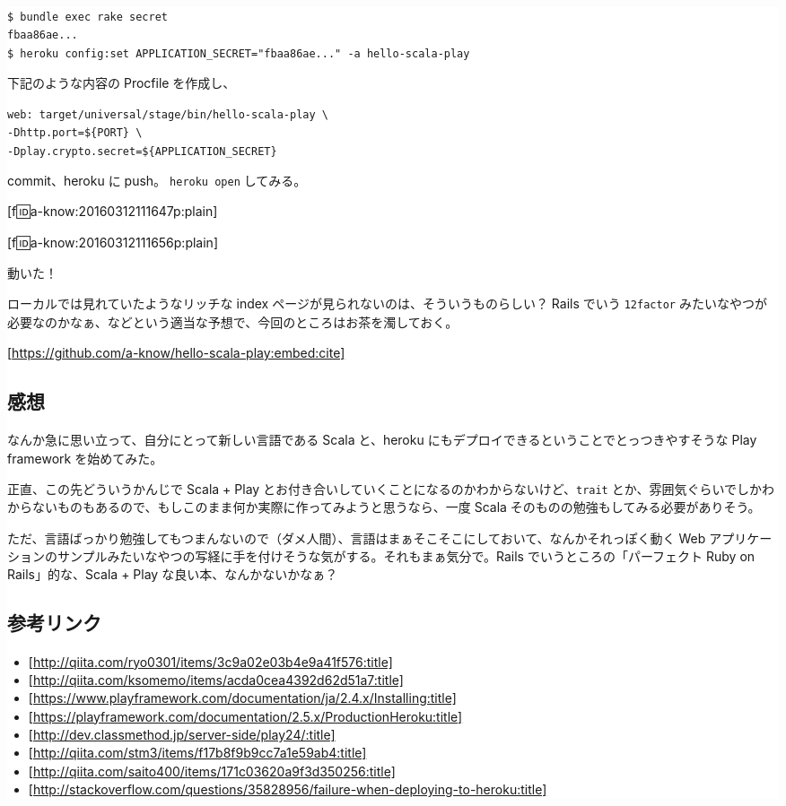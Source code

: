 ```
$ bundle exec rake secret             
fbaa86ae...
$ heroku config:set APPLICATION_SECRET="fbaa86ae..." -a hello-scala-play
```


下記のような内容の Procfile を作成し、


```
web: target/universal/stage/bin/hello-scala-play \
-Dhttp.port=${PORT} \
-Dplay.crypto.secret=${APPLICATION_SECRET}
```


commit、heroku に push。 `heroku open` してみる。



[f:id:a-know:20160312111647p:plain]



[f:id:a-know:20160312111656p:plain]



動いた！


ローカルでは見れていたようなリッチな index ページが見られないのは、そういうものらしい？
Rails でいう `12factor` みたいなやつが必要なのかなぁ、などという適当な予想で、今回のところはお茶を濁しておく。



[https://github.com/a-know/hello-scala-play:embed:cite]




## 感想

なんか急に思い立って、自分にとって新しい言語である Scala と、heroku にもデプロイできるということでとっつきやすそうな Play framework を始めてみた。


正直、この先どういうかんじで Scala + Play とお付き合いしていくことになるのかわからないけど、`trait` とか、雰囲気ぐらいでしかわからないものもあるので、もしこのまま何か実際に作ってみようと思うなら、一度 Scala そのものの勉強もしてみる必要がありそう。



ただ、言語ばっかり勉強してもつまんないので（ダメ人間）、言語はまぁそこそこにしておいて、なんかそれっぽく動く Web アプリケーションのサンプルみたいなやつの写経に手を付けそうな気がする。それもまぁ気分で。Rails でいうところの「パーフェクト Ruby on Rails」的な、Scala + Play な良い本、なんかないかなぁ？


## 参考リンク
* [http://qiita.com/ryo0301/items/3c9a02e03b4e9a41f576:title]
* [http://qiita.com/ksomemo/items/acda0cea4392d62d51a7:title]
* [https://www.playframework.com/documentation/ja/2.4.x/Installing:title]
* [https://playframework.com/documentation/2.5.x/ProductionHeroku:title]
* [http://dev.classmethod.jp/server-side/play24/:title]
* [http://qiita.com/stm3/items/f17b8f9b9cc7a1e59ab4:title]
* [http://qiita.com/saito400/items/171c03620a9f3d350256:title]
* [http://stackoverflow.com/questions/35828956/failure-when-deploying-to-heroku:title]
